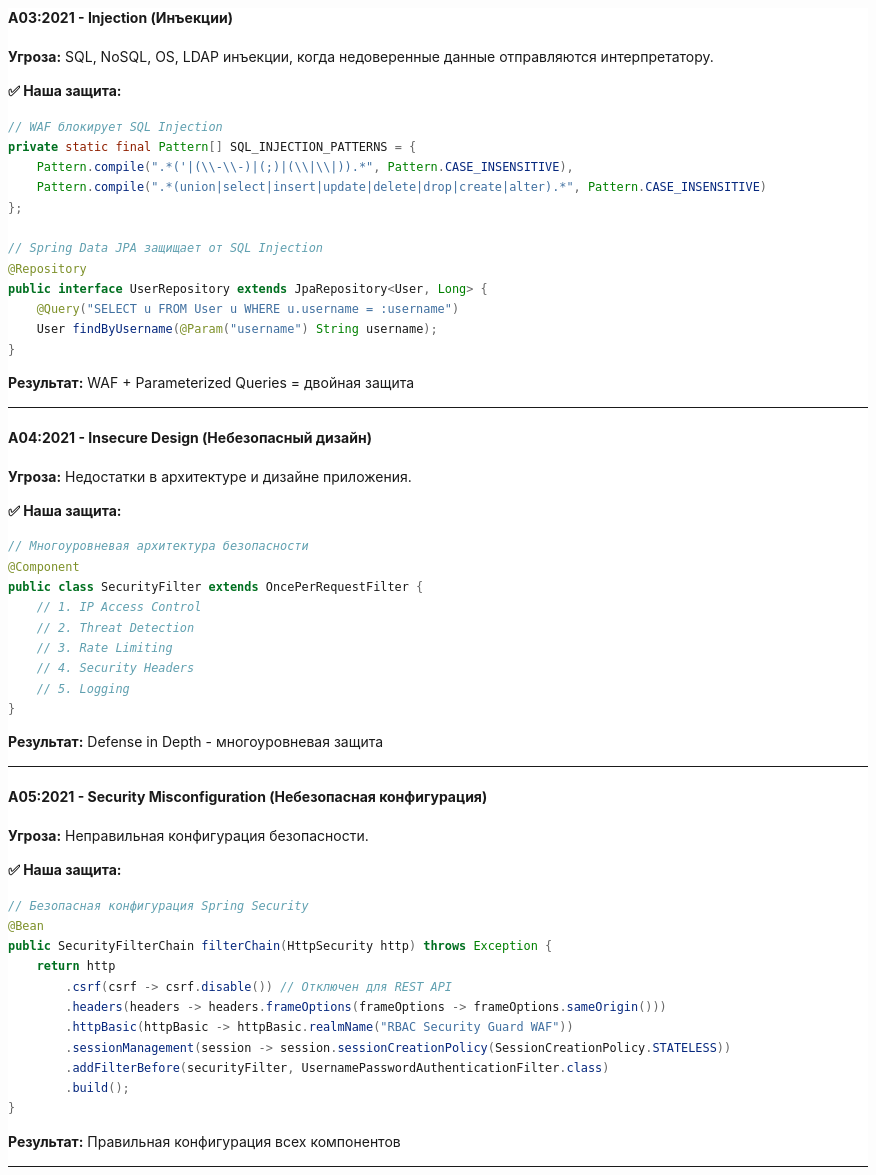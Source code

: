 
#### **A03:2021 - Injection (Инъекции)**
**Угроза:** SQL, NoSQL, OS, LDAP инъекции, когда недоверенные данные отправляются интерпретатору.

**✅ Наша защита:**
```java
// WAF блокирует SQL Injection
private static final Pattern[] SQL_INJECTION_PATTERNS = {
    Pattern.compile(".*('|(\\-\\-)|(;)|(\\|\\|)).*", Pattern.CASE_INSENSITIVE),
    Pattern.compile(".*(union|select|insert|update|delete|drop|create|alter).*", Pattern.CASE_INSENSITIVE)
};

// Spring Data JPA защищает от SQL Injection
@Repository
public interface UserRepository extends JpaRepository<User, Long> {
    @Query("SELECT u FROM User u WHERE u.username = :username")
    User findByUsername(@Param("username") String username);
}
```
**Результат:** WAF + Parameterized Queries = двойная защита

---

#### **A04:2021 - Insecure Design (Небезопасный дизайн)**
**Угроза:** Недостатки в архитектуре и дизайне приложения.

**✅ Наша защита:**
```java
// Многоуровневая архитектура безопасности
@Component
public class SecurityFilter extends OncePerRequestFilter {
    // 1. IP Access Control
    // 2. Threat Detection
    // 3. Rate Limiting
    // 4. Security Headers
    // 5. Logging
}
```
**Результат:** Defense in Depth - многоуровневая защита

---

#### **A05:2021 - Security Misconfiguration (Небезопасная конфигурация)**
**Угроза:** Неправильная конфигурация безопасности.

**✅ Наша защита:**
```java
// Безопасная конфигурация Spring Security
@Bean
public SecurityFilterChain filterChain(HttpSecurity http) throws Exception {
    return http
        .csrf(csrf -> csrf.disable()) // Отключен для REST API
        .headers(headers -> headers.frameOptions(frameOptions -> frameOptions.sameOrigin()))
        .httpBasic(httpBasic -> httpBasic.realmName("RBAC Security Guard WAF"))
        .sessionManagement(session -> session.sessionCreationPolicy(SessionCreationPolicy.STATELESS))
        .addFilterBefore(securityFilter, UsernamePasswordAuthenticationFilter.class)
        .build();
}
```
**Результат:** Правильная конфигурация всех компонентов

---